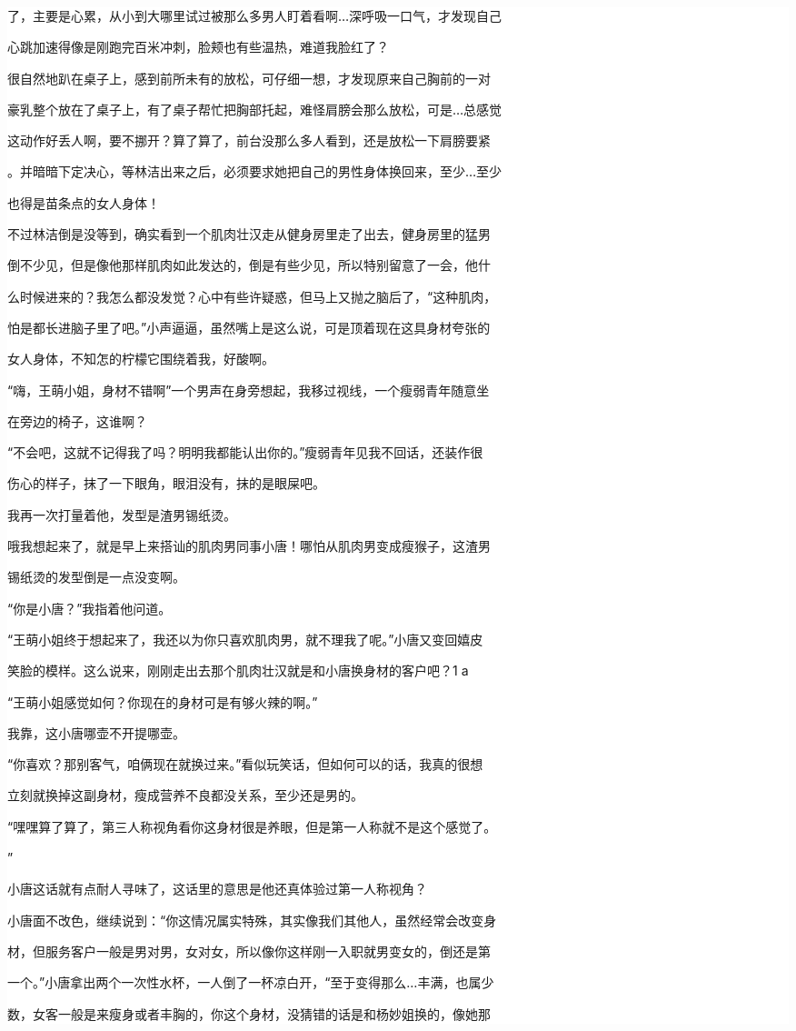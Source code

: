 了，主要是心累，从小到大哪里试过被那么多男人盯着看啊…深呼吸一口气，才发现自己

心跳加速得像是刚跑完百米冲刺，脸颊也有些温热，难道我脸红了？

很自然地趴在桌子上，感到前所未有的放松，可仔细一想，才发现原来自己胸前的一对

豪乳整个放在了桌子上，有了桌子帮忙把胸部托起，难怪肩膀会那么放松，可是…总感觉

这动作好丢人啊，要不挪开？算了算了，前台没那么多人看到，还是放松一下肩膀要紧

。并暗暗下定决心，等林洁出来之后，必须要求她把自己的男性身体换回来，至少…至少

也得是苗条点的女人身体！

不过林洁倒是没等到，确实看到一个肌肉壮汉走从健身房里走了出去，健身房里的猛男

倒不少见，但是像他那样肌肉如此发达的，倒是有些少见，所以特别留意了一会，他什

么时候进来的？我怎么都没发觉？心中有些许疑惑，但马上又抛之脑后了，“这种肌肉，

怕是都长进脑子里了吧。”小声逼逼，虽然嘴上是这么说，可是顶着现在这具身材夸张的

女人身体，不知怎的柠檬它围绕着我，好酸啊。

“嗨，王萌小姐，身材不错啊”一个男声在身旁想起，我移过视线，一个瘦弱青年随意坐

在旁边的椅子，这谁啊？

“不会吧，这就不记得我了吗？明明我都能认出你的。”瘦弱青年见我不回话，还装作很

伤心的样子，抹了一下眼角，眼泪没有，抹的是眼屎吧。

我再一次打量着他，发型是渣男锡纸烫。

哦我想起来了，就是早上来搭讪的肌肉男同事小唐！哪怕从肌肉男变成瘦猴子，这渣男

锡纸烫的发型倒是一点没变啊。

“你是小唐？”我指着他问道。

“王萌小姐终于想起来了，我还以为你只喜欢肌肉男，就不理我了呢。”小唐又变回嬉皮

笑脸的模样。这么说来，刚刚走出去那个肌肉壮汉就是和小唐换身材的客户吧？1 a

“王萌小姐感觉如何？你现在的身材可是有够火辣的啊。”

我靠，这小唐哪壶不开提哪壶。

“你喜欢？那别客气，咱俩现在就换过来。”看似玩笑话，但如何可以的话，我真的很想

立刻就换掉这副身材，瘦成营养不良都没关系，至少还是男的。

“嘿嘿算了算了，第三人称视角看你这身材很是养眼，但是第一人称就不是这个感觉了。

”

小唐这话就有点耐人寻味了，这话里的意思是他还真体验过第一人称视角？

小唐面不改色，继续说到：“你这情况属实特殊，其实像我们其他人，虽然经常会改变身

材，但服务客户一般是男对男，女对女，所以像你这样刚一入职就男变女的，倒还是第

一个。”小唐拿出两个一次性水杯，一人倒了一杯凉白开，“至于变得那么…丰满，也属少

数，女客一般是来瘦身或者丰胸的，你这个身材，没猜错的话是和杨妙姐换的，像她那
